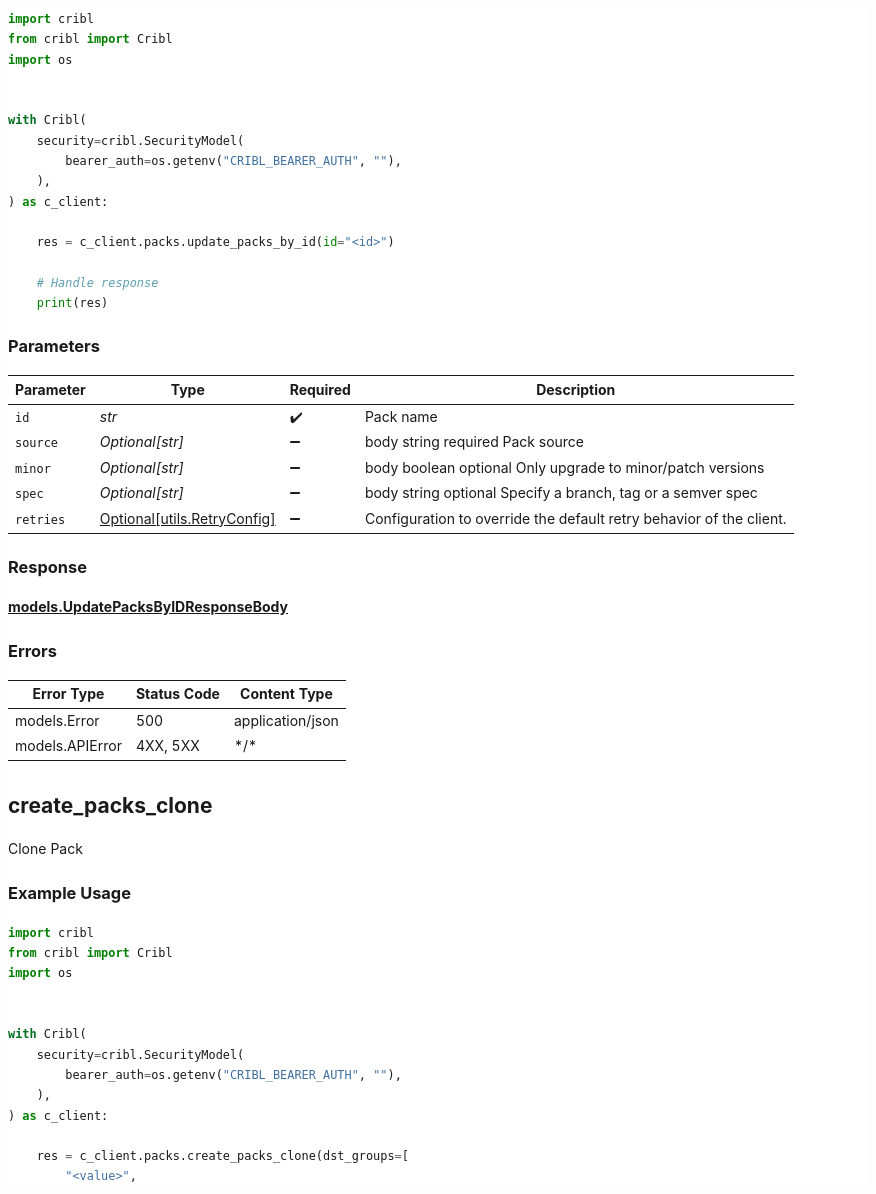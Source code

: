 ```python
import cribl
from cribl import Cribl
import os


with Cribl(
    security=cribl.SecurityModel(
        bearer_auth=os.getenv("CRIBL_BEARER_AUTH", ""),
    ),
) as c_client:

    res = c_client.packs.update_packs_by_id(id="<id>")

    # Handle response
    print(res)

```

### Parameters

| Parameter                                                           | Type                                                                | Required                                                            | Description                                                         |
| ------------------------------------------------------------------- | ------------------------------------------------------------------- | ------------------------------------------------------------------- | ------------------------------------------------------------------- |
| `id`                                                                | *str*                                                               | :heavy_check_mark:                                                  | Pack name                                                           |
| `source`                                                            | *Optional[str]*                                                     | :heavy_minus_sign:                                                  | body string required Pack source                                    |
| `minor`                                                             | *Optional[str]*                                                     | :heavy_minus_sign:                                                  | body boolean optional Only upgrade to minor/patch versions          |
| `spec`                                                              | *Optional[str]*                                                     | :heavy_minus_sign:                                                  | body string optional Specify a branch, tag or a semver spec         |
| `retries`                                                           | [Optional[utils.RetryConfig]](../../models/utils/retryconfig.md)    | :heavy_minus_sign:                                                  | Configuration to override the default retry behavior of the client. |

### Response

**[models.UpdatePacksByIDResponseBody](../../models/updatepacksbyidresponsebody.md)**

### Errors

| Error Type       | Status Code      | Content Type     |
| ---------------- | ---------------- | ---------------- |
| models.Error     | 500              | application/json |
| models.APIError  | 4XX, 5XX         | \*/\*            |

## create_packs_clone

Clone Pack

### Example Usage

```python
import cribl
from cribl import Cribl
import os


with Cribl(
    security=cribl.SecurityModel(
        bearer_auth=os.getenv("CRIBL_BEARER_AUTH", ""),
    ),
) as c_client:

    res = c_client.packs.create_packs_clone(dst_groups=[
        "<value>",
```